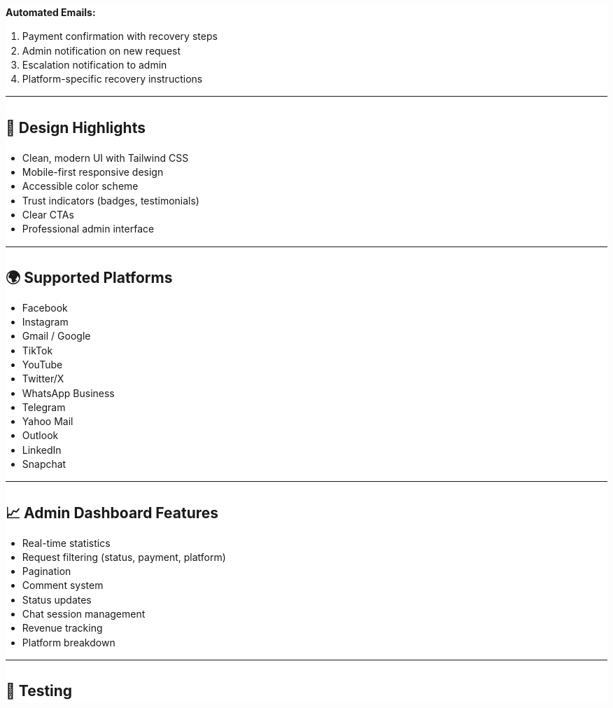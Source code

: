 **Automated Emails:**
1. Payment confirmation with recovery steps
2. Admin notification on new request
3. Escalation notification to admin
4. Platform-specific recovery instructions

---

## 🎨 Design Highlights

- Clean, modern UI with Tailwind CSS
- Mobile-first responsive design
- Accessible color scheme
- Trust indicators (badges, testimonials)
- Clear CTAs
- Professional admin interface

---

## 🌍 Supported Platforms

- Facebook
- Instagram
- Gmail / Google
- TikTok
- YouTube
- Twitter/X
- WhatsApp Business
- Telegram
- Yahoo Mail
- Outlook
- LinkedIn
- Snapchat

---

## 📈 Admin Dashboard Features

- Real-time statistics
- Request filtering (status, payment, platform)
- Pagination
- Comment system
- Status updates
- Chat session management
- Revenue tracking
- Platform breakdown

---

## 🧪 Testing
